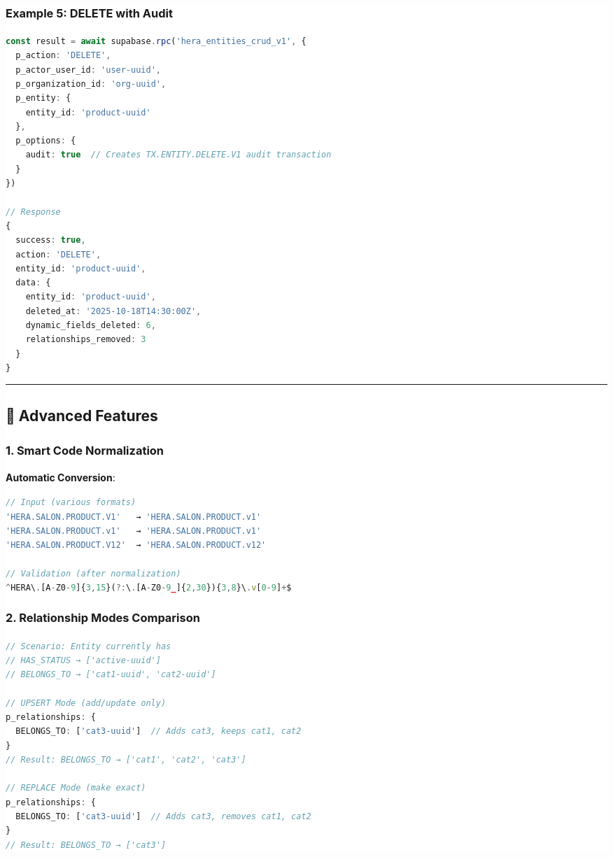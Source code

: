 ### Example 5: DELETE with Audit

```typescript
const result = await supabase.rpc('hera_entities_crud_v1', {
  p_action: 'DELETE',
  p_actor_user_id: 'user-uuid',
  p_organization_id: 'org-uuid',
  p_entity: {
    entity_id: 'product-uuid'
  },
  p_options: {
    audit: true  // Creates TX.ENTITY.DELETE.V1 audit transaction
  }
})

// Response
{
  success: true,
  action: 'DELETE',
  entity_id: 'product-uuid',
  data: {
    entity_id: 'product-uuid',
    deleted_at: '2025-10-18T14:30:00Z',
    dynamic_fields_deleted: 6,
    relationships_removed: 3
  }
}
```

---

## 🚀 Advanced Features

### 1. Smart Code Normalization

**Automatic Conversion**:
```typescript
// Input (various formats)
'HERA.SALON.PRODUCT.V1'   → 'HERA.SALON.PRODUCT.v1'
'HERA.SALON.PRODUCT.v1'   → 'HERA.SALON.PRODUCT.v1'
'HERA.SALON.PRODUCT.V12'  → 'HERA.SALON.PRODUCT.v12'

// Validation (after normalization)
^HERA\.[A-Z0-9]{3,15}(?:\.[A-Z0-9_]{2,30}){3,8}\.v[0-9]+$
```

### 2. Relationship Modes Comparison

```typescript
// Scenario: Entity currently has
// HAS_STATUS → ['active-uuid']
// BELONGS_TO → ['cat1-uuid', 'cat2-uuid']

// UPSERT Mode (add/update only)
p_relationships: {
  BELONGS_TO: ['cat3-uuid']  // Adds cat3, keeps cat1, cat2
}
// Result: BELONGS_TO → ['cat1', 'cat2', 'cat3']

// REPLACE Mode (make exact)
p_relationships: {
  BELONGS_TO: ['cat3-uuid']  // Adds cat3, removes cat1, cat2
}
// Result: BELONGS_TO → ['cat3']
```